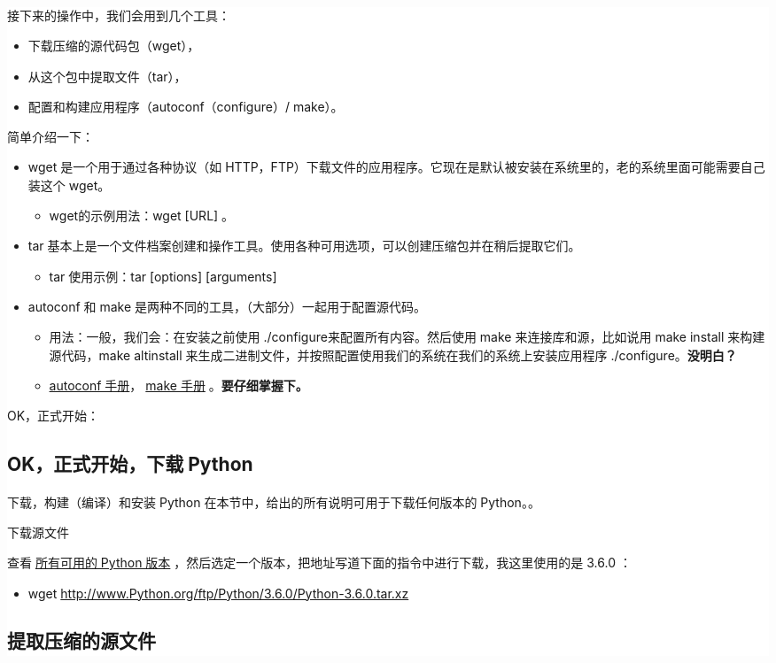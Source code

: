 
接下来的操作中，我们会用到几个工具：




  * 下载压缩的源代码包（wget），


  * 从这个包中提取文件（tar），


  * 配置和构建应用程序（autoconf（configure）/ make）。


简单介绍一下：


  * wget 是一个用于通过各种协议（如 HTTP，FTP）下载文件的应用程序。它现在是默认被安装在系统里的，老的系统里面可能需要自己装这个 wget。


    * wget的示例用法：wget [URL] 。





  * tar 基本上是一个文件档案创建和操作工具。使用各种可用选项，可以创建压缩包并在稍后提取它们。


    * tar 使用示例：tar [options] [arguments]





  * autoconf 和 make 是两种不同的工具，（大部分）一起用于配置源代码。


    * 用法：一般，我们会：在安装之前使用 ./configure来配置所有内容。然后使用 make 来连接库和源，比如说用 make install 来构建源代码，make altinstall 来生成二进制文件，并按照配置使用我们的系统在我们的系统上安装应用程序 ./configure。**没明白？**


    * [autoconf 手册](http://www.gnu.org/software/autoconf/manual/autoconf.html#Introduction)， [make 手册](http://www.gnu.org/software/make/manual/make.html) 。**要仔细掌握下。**





OK，正式开始：


## OK，正式开始，下载 Python


下载，构建（编译）和安装 Python
在本节中，给出的所有说明可用于下载任何版本的 Python。。

下载源文件

查看 [所有可用的 Python 版本](https://www.Python.org/ftp/Python/) ，然后选定一个版本，把地址写道下面的指令中进行下载，我这里使用的是 3.6.0 ：




  * wget http://www.Python.org/ftp/Python/3.6.0/Python-3.6.0.tar.xz




## 提取压缩的源文件
